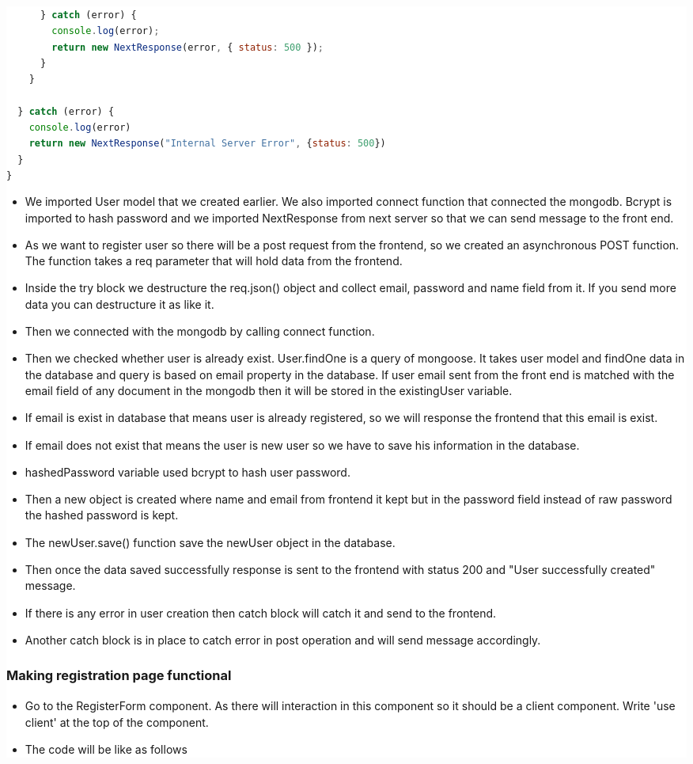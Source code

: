 ```javascript
      } catch (error) {
        console.log(error);
        return new NextResponse(error, { status: 500 });
      }
    }

  } catch (error) {
    console.log(error)
    return new NextResponse("Internal Server Error", {status: 500})
  }
}
```

- We imported User model that we created earlier. We also imported connect function that connected the mongodb. Bcrypt is imported to hash password and we imported NextResponse from next server so that we can send message to the front end. 

- As we want to register user so there will be a post request from the frontend, so we created an asynchronous POST function. The function takes a req parameter that will hold data from the frontend. 

- Inside the try block we destructure the req.json() object and collect email, password and name field from it. If you send more data you can destructure it as like it. 

- Then we connected with the mongodb by calling connect function. 

- Then we checked whether user is already exist. User.findOne is a query of mongoose. It takes user model and findOne data in the database and query is based on email property in the database. If user email sent from the front end is matched with the email field of any document in the mongodb then it will be stored in the existingUser variable. 

- If email is exist in database that means user is already registered, so we will response the frontend that this email is exist. 

- If email does not exist that means the user is new user so we have to save his information in the database. 

- hashedPassword variable used bcrypt to hash user password. 

- Then a new object is created where name and email from frontend it kept but in the password field instead of raw password the hashed password is kept. 

- The newUser.save() function save the newUser object in  the database. 

- Then once the data saved successfully response is sent to the frontend with status 200 and "User successfully created" message. 

- If there is any error in user creation then catch block will catch it and send to the frontend. 

- Another catch block is in place to catch error in post operation and will send message accordingly. 

### Making registration page functional 

- Go to the RegisterForm component. As there will interaction in this component so it should be a client component. Write 'use client' at the top of the component. 

- The code will be like as follows
